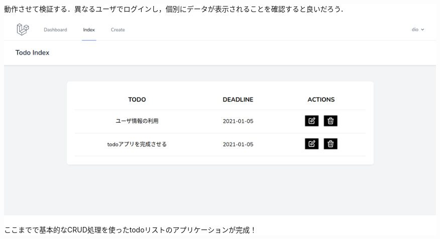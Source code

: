 動作させて検証する．異なるユーザでログインし，個別にデータが表示されることを確認すると良いだろう．

![認証済み一覧画面](../img/20210104-index-auth.png)

ここまでで基本的なCRUD処理を使ったtodoリストのアプリケーションが完成！

